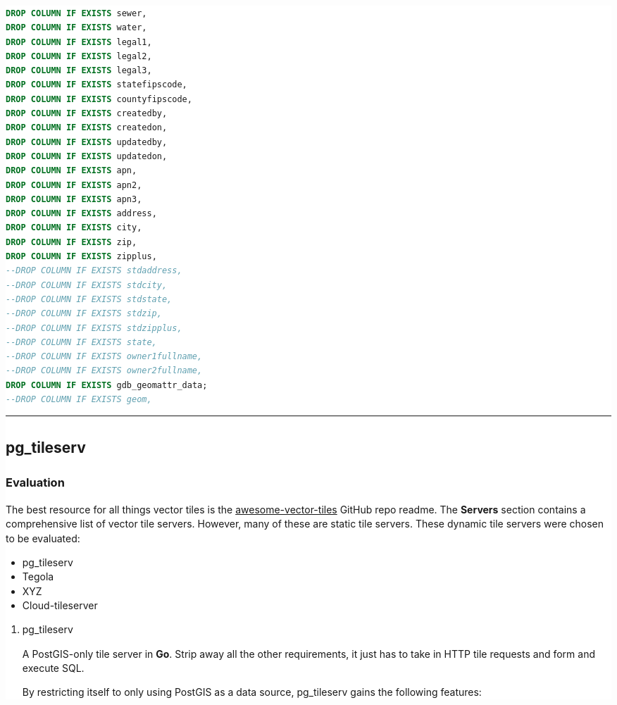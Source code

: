    ```sql
   DROP COLUMN IF EXISTS sewer,
   DROP COLUMN IF EXISTS water,
   DROP COLUMN IF EXISTS legal1,
   DROP COLUMN IF EXISTS legal2,
   DROP COLUMN IF EXISTS legal3,
   DROP COLUMN IF EXISTS statefipscode,
   DROP COLUMN IF EXISTS countyfipscode,
   DROP COLUMN IF EXISTS createdby,
   DROP COLUMN IF EXISTS createdon,
   DROP COLUMN IF EXISTS updatedby,
   DROP COLUMN IF EXISTS updatedon,
   DROP COLUMN IF EXISTS apn,
   DROP COLUMN IF EXISTS apn2,
   DROP COLUMN IF EXISTS apn3,
   DROP COLUMN IF EXISTS address,
   DROP COLUMN IF EXISTS city,
   DROP COLUMN IF EXISTS zip,
   DROP COLUMN IF EXISTS zipplus,
   --DROP COLUMN IF EXISTS stdaddress,
   --DROP COLUMN IF EXISTS stdcity,
   --DROP COLUMN IF EXISTS stdstate,
   --DROP COLUMN IF EXISTS stdzip,
   --DROP COLUMN IF EXISTS stdzipplus,
   --DROP COLUMN IF EXISTS state,
   --DROP COLUMN IF EXISTS owner1fullname,
   --DROP COLUMN IF EXISTS owner2fullname,
   DROP COLUMN IF EXISTS gdb_geomattr_data;
   --DROP COLUMN IF EXISTS geom,
   ```

---

## pg_tileserv

### Evaluation

The best resource for all things vector tiles is the [awesome-vector-tiles](https://github.com/mapbox/awesome-vector-tiles) GitHub repo readme. The **Servers** section contains a comprehensive list of vector tile servers. However, many of these are static tile servers. These dynamic tile servers were chosen to be evaluated:

- pg_tileserv
- Tegola
- XYZ
- Cloud-tileserver

1. pg_tileserv

   A PostGIS-only tile server in **Go**. Strip away all the other requirements, it just has to take in HTTP tile requests and form and execute SQL.

   By restricting itself to only using PostGIS as a data source, pg_tileserv gains the following features:
